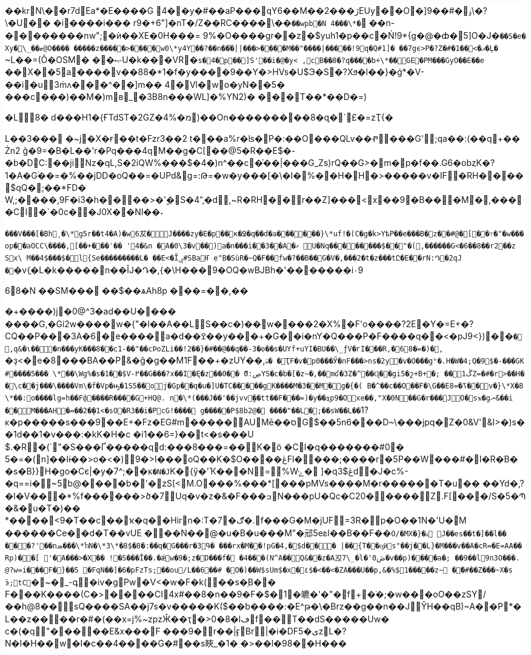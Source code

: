  ��krN\��r7dEa\*�E����G
4��y�#��aP���qY6��M��ڙ���2EUy��O�]ۏ�#��9\�?\�U�\�
�i����i���
r9�+6"]�nT�/Z��RC����\��`��wpb�N
4���\*�`
 ��n-��������nw";�ѝ��XE�0H���=
9%�O����gr��z�$yuh1�p��c�Ń!9\*{g�@�ȸ�5]O�J�`��S�e�Xy�\_��ޓ@O����
��� ��z�����>����w0\*y4Y��?��n��֓�||���>����M��"����|�����!9q�Q#1]� ��7gϵ>P�?Z�#�1��<�ޕ�Ļ�`~L��=( Ǒ�OSM� ��ޞU�k���VR�`s�4�p��]S'��i� @�y<
,cB��8�?q����b+\*��GE�PM���GyO��E��e`��X��5a����v��88�\*1�f�y����9��Y�>HV s�U$Э�S�?Xϧ�l��}�ǵ\*�V-��i�u3ʌ���^��]m��
4�Vl�wo�yN��5�
���c���)��M�)mʙ\_�3B8n���WL]�%YN2)� ���T��\*��D�=)
 
 �L8�
d���H1�{ҒTdST�2GZ�4%�מ)��On���������8�q֤�`£�=zҬ{�
 
 L��3��� �~j�X�ғ��t�Fzr3��2
t���a%r�ʪ�P�:��O���QLv��Ⱂ���G';qa��:(��q+��
Żn2 ĝ�9=�B�L��'r�Pq���4q M��g�C[��@5�R��E$�-�b�DC:��jiNz�qL,S�2iQW%���$�4�)n^��c�֡��|���G\_Zs)rQ��G>�m�p�f��.G6�obȥK�?1�A�G۬��=�%��jDD�oQ��=�UPd&g=:Թ=�w�y���[�\�I�%��H�H�>�����v�IF�RН����$qQ�;��\*FD�
W,;����,9F�i3�h����>�'̬�S�4݅',�d޵,~R�RH��r��Z]���<x��9�B�� �M�,����CI�`�0c��J0X� �Nl��˖
 
 `���V���[�Bh͵�\*g5r��t4�A)�w6犮�J��� �zy�E�p��ĸ�Ջ�q��d�a���҅���}\*uf!�(C�g�k>YѣP��e���B�z��#@�[��߹�"�w���op��aOCC\����,[��+���ˈ�� '4�&n
�A�0\3�v��)a�n���i��3��A�މ U�Nq��������$��"�(,������G<�6��8��r2��zSx\ M��4$���$�l{Se���������L� ��E<�Ĩݷ# SBaҤ
e"B �SùR�~Q�F��fw�?��B��G�V�,���2�t�z���tԸ�E��rN:֏�2qJ�`�v{֑�L�k�����n��ǏJ�Դ�,{�\H���9�OQ�wBJBh�'�������i۰9
 
 68�N ��SM��� ��$��ѧAh8p ���=��,��
 
 �+����)j�0@^3�ad��U���� ����G,�Gi2w����w�{"�l��A��LS��c�)��ۙw����2�X%�F'o����?2E�Y�=E+�?CQ��P���3A�6�e����a�d��ߐ��y���+�G��i�nY�Q���P�F����q��<�pͿ9<})��`�׵,q&�ɩ���n���yK���8��c1-��"��cϷoZLi��!2��}�#��@��q��-3�ʘ��s�UYf+uYI�BU��\_ƒV�гI���R,�68�=�)�,`�ҙ<�e�8���BA��P&�ĝ�g��M1F��+�zUY��,`ۿ�
�ҬF�v�p0���Ӳ�nF���>ns�2y�v�O���gʰ�.H�W�4;Q�9$�- ���GK#����5���
\*͹� �\Wg%�s�1��$V-߂��G� ��?x��I�Ę�z��0��
ޫڝ:0YS�c�b�[�z~�,��mʛ�3Z�^��Ɋ��gi5�շ+B+�;
��1ڴZ=�#�r>��H��\c��j���\����Vm\�f�Vp�ԣ�1S5��oj�Gp��q�u�]U�TC�����gK����M�3��M�g�{�(
B�^��c��O��F�\G��Eߖ�=8��v�}\*X�8\*��:o����lg=h��Fփ����R����G+HQ@. n�\*(���J��'��jvv̮��t t��F���=)�y��ܮp9�Oxe��,"X�0N��G�r���JO�sҡ�gނ&ٓ��i��M���AH�=��2�̨�1<�sO�R3��i�PcG!���� g�����P$8b2@�
����"��L �;��sW��L��`1?κ�p�����s���9��E+�Fz�EG#m�����AUMē��סG$��5n6���D~\���jpq�Z�0&V'&I>�)s��1d��1�v���:�kK�H�c �i1��6=}��t<�s���U $.�R�(`"�S���Ґ� ����qd:���8���=��K�ӧ �Cl�q�������#0�
5� =�(n]��Iɨ��>o�<�)9�>I���oQ��K�$O����ڠFl����;����r�5P��W���#�I�R�B��s�B}}H�go�Cє|�y�7^;��`Ҝ�N�J`K�{ӳ�'Ҡ���N =%Wݻ�
]�qڠ$3d�J�c%-�q==i�~5b@����b�'�zS[<M.O���%���\*[���pMVs����M�r�����㊑�T�u�� ��Yd�,?�I�V���\*%f������>ծ�7Uq�v�z�&�F���ߏN���pU�Qc�C20�����Z.F[ ���/S�5�Պ �&�u�T�)��
\*���� <9�T��c��ҡ�q��Hirn�:T�7�ګ�.f���G�M�jUF=3R�p�O��1N�'U�M ������Ce��d�T��vUE
���N��@�u�B�u���M"�邧5eܧl��B��F��`O/�MX�}�ۀ
J��es��t�]��l�����?'𞞢��nܣ���\*ŉN�\*3\*�8$�8�:��q�G���r�3Գ�
���rx�M��!pG�4,�$d��� |��{T��o͓ӥs"��j��L}�M���v��A�cR =�E=AA��Rp)��[
'�A���>�X�� !�S���Ī��.�ǽw�9�;z�D���f� �4���(N^A��Q&��z�A丒7\_�l�'ڞ0�v��p)����a�;
��9��l9n3O��� .@?w=i���F�}��5
�FqN��]�6�pFzTs;��ou/L��6��#
�O�)��W$sUm$�x�٤$�<��<�ZA���U��p,&�%$1��� ��z~
�ޭ�#��Z���~X�sӭ;tC`�~�\_-գ�iv�gPw�V<�w�F� k(��s�֥B��
F�׍��K����(C�>����CI 4x#��8�n��9�F�$�1�皫�'�"�f+�֔�;�w���oO��zSY/��h@8��sQ����SA��j7s�v�����K($��b����:�E^թ�\�Brz��g��n��JY̌H��qB)~A��P\*�L��z����r�#�(��x=j%~zpzӁ��ҭ�>0 �8�lڡf��T��dS�����Uw� c�(�q"�����E&x ���F
���9�r��|ӻBr|�i�DFی�5zL�?N�I�H��w�I�c��4����G�#��s䀹\_�1� �>��l�98��H���